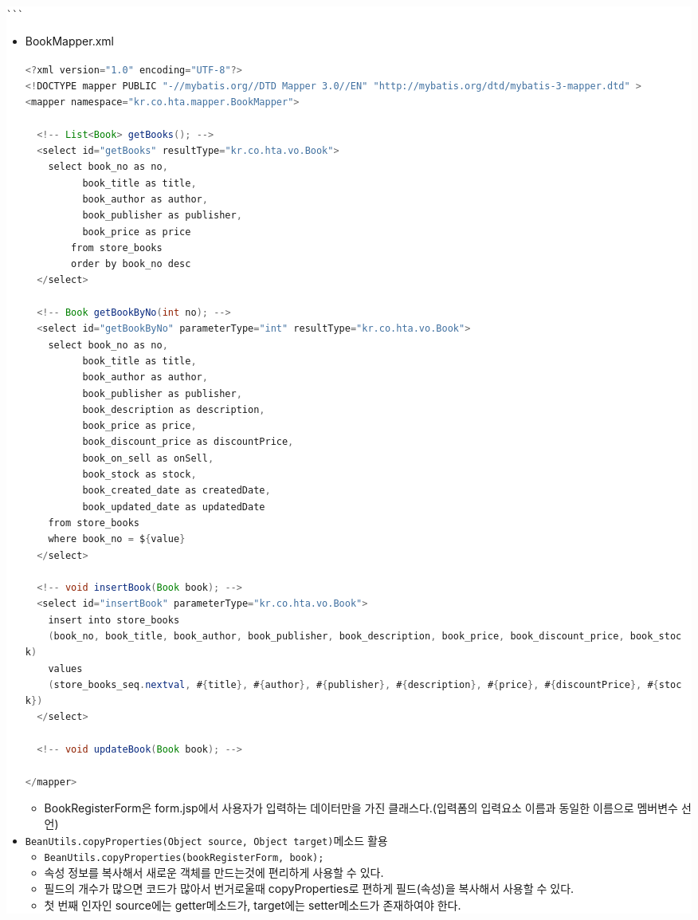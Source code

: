     ```
  * BookMapper.xml
    ```java
    <?xml version="1.0" encoding="UTF-8"?>
    <!DOCTYPE mapper PUBLIC "-//mybatis.org//DTD Mapper 3.0//EN" "http://mybatis.org/dtd/mybatis-3-mapper.dtd" >
    <mapper namespace="kr.co.hta.mapper.BookMapper">

      <!-- List<Book> getBooks(); -->	
      <select id="getBooks" resultType="kr.co.hta.vo.Book">
        select book_no as no, 
              book_title as title, 
              book_author as author,
              book_publisher as publisher,
              book_price as price
            from store_books 
            order by book_no desc
      </select>
      
      <!-- Book getBookByNo(int no); -->
      <select id="getBookByNo" parameterType="int" resultType="kr.co.hta.vo.Book">
        select book_no as no, 
              book_title as title, 
              book_author as author,
              book_publisher as publisher,
              book_description as description,
              book_price as price,
              book_discount_price as discountPrice,
              book_on_sell as onSell,
              book_stock as stock,
              book_created_date as createdDate,
              book_updated_date as updatedDate
        from store_books
        where book_no = ${value}      
      </select>
      
      <!-- void insertBook(Book book); -->
      <select id="insertBook" parameterType="kr.co.hta.vo.Book">
        insert into store_books
        (book_no, book_title, book_author, book_publisher, book_description, book_price, book_discount_price, book_stock)
        values
        (store_books_seq.nextval, #{title}, #{author}, #{publisher}, #{description}, #{price}, #{discountPrice}, #{stock})
      </select>
      
      <!-- void updateBook(Book book); -->
            
    </mapper>  
    ```
      * BookRegisterForm은 form.jsp에서 사용자가 입력하는 데이터만을 가진 클래스다.(입력폼의 입력요소 이름과 동일한 이름으로 멤버변수 선언)
* `BeanUtils.copyProperties(Object source, Object target)`메소드 활용
  * `BeanUtils.copyProperties(bookRegisterForm, book);`
  * 속성 정보를 복사해서 새로운 객체를 만드는것에 편리하게 사용할 수 있다.
  * 필드의 개수가 많으면 코드가 많아서 번거로울때 copyProperties로 편하게 필드(속성)을 복사해서 사용할 수 있다.
  * 첫 번째 인자인 source에는 getter메소드가, target에는 setter메소드가 존재하여야 한다.
